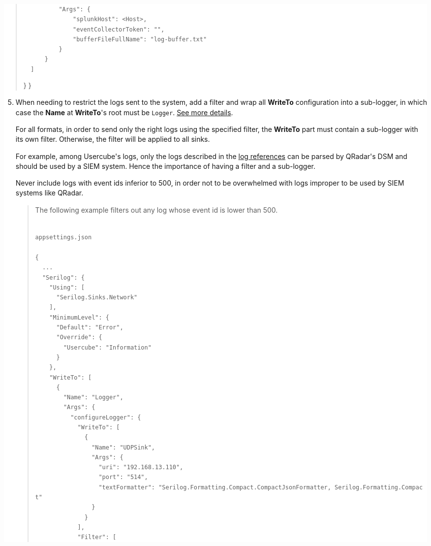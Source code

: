    >               "Args": {
   >                   "splunkHost": <Host>,
   >                   "eventCollectorToken": "",
   >                   "bufferFileFullName": "log-buffer.txt"
   >               }
   >           }
   >       ]
   >   }
   > }
   >
   > ```

5. When needing to restrict the logs sent to the system, add a filter and wrap all **WriteTo**
   configuration into a sub-logger, in which case the **Name** at **WriteTo**'s root must be
   `Logger`.
   [See more details](/docs/identitymanager/6.1/identitymanager/integration-guide/monitoring/index.md).

   For all formats, in order to send only the right logs using the specified filter, the
   **WriteTo** part must contain a sub-logger with its own filter. Otherwise, the filter will be
   applied to all sinks.

   For example, among Usercube's logs, only the logs described in the
   [log references](/docs/identitymanager/6.1/identitymanager/integration-guide/monitoring/references/index.md)
   can be parsed by QRadar's DSM and should be used by a SIEM system. Hence the importance of
   having a filter and a sub-logger.

   Never include logs with event ids inferior to 500, in order not to be overwhelmed with logs
   improper to be used by SIEM systems like QRadar.

   > The following example filters out any log whose event id is lower than 500.
   >
   > ```
   >
   > appsettings.json
   >
   > {
   >   ...
   >   "Serilog": {
   >     "Using": [
   >       "Serilog.Sinks.Network"
   >     ],
   >     "MinimumLevel": {
   >       "Default": "Error",
   >       "Override": {
   >         "Usercube": "Information"
   >       }
   >     },
   >     "WriteTo": [
   >       {
   >         "Name": "Logger",
   >         "Args": {
   >           "configureLogger": {
   >             "WriteTo": [
   >               {
   >                 "Name": "UDPSink",
   >                 "Args": {
   >                   "uri": "192.168.13.110",
   >                   "port": "514",
   >                   "textFormatter": "Serilog.Formatting.Compact.CompactJsonFormatter, Serilog.Formatting.Compact"
   >                 }
   >               }
   >             ],
   >             "Filter": [